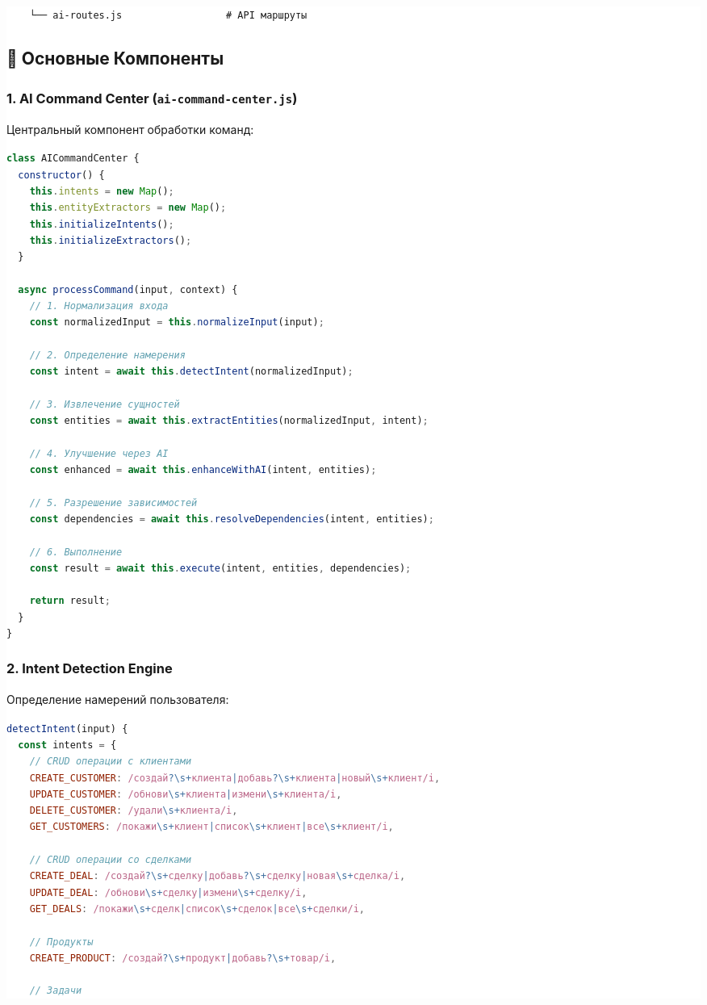 ```
    └── ai-routes.js                  # API маршруты
```

## 🧩 Основные Компоненты

### 1. AI Command Center (`ai-command-center.js`)

Центральный компонент обработки команд:

```javascript
class AICommandCenter {
  constructor() {
    this.intents = new Map();
    this.entityExtractors = new Map();
    this.initializeIntents();
    this.initializeExtractors();
  }

  async processCommand(input, context) {
    // 1. Нормализация входа
    const normalizedInput = this.normalizeInput(input);
    
    // 2. Определение намерения
    const intent = await this.detectIntent(normalizedInput);
    
    // 3. Извлечение сущностей
    const entities = await this.extractEntities(normalizedInput, intent);
    
    // 4. Улучшение через AI
    const enhanced = await this.enhanceWithAI(intent, entities);
    
    // 5. Разрешение зависимостей
    const dependencies = await this.resolveDependencies(intent, entities);
    
    // 6. Выполнение
    const result = await this.execute(intent, entities, dependencies);
    
    return result;
  }
}
```

### 2. Intent Detection Engine

Определение намерений пользователя:

```javascript
detectIntent(input) {
  const intents = {
    // CRUD операции с клиентами
    CREATE_CUSTOMER: /создай?\s+клиента|добавь?\s+клиента|новый\s+клиент/i,
    UPDATE_CUSTOMER: /обнови\s+клиента|измени\s+клиента/i,
    DELETE_CUSTOMER: /удали\s+клиента/i,
    GET_CUSTOMERS: /покажи\s+клиент|список\s+клиент|все\s+клиент/i,
    
    // CRUD операции со сделками
    CREATE_DEAL: /создай?\s+сделку|добавь?\s+сделку|новая\s+сделка/i,
    UPDATE_DEAL: /обнови\s+сделку|измени\s+сделку/i,
    GET_DEALS: /покажи\s+сделк|список\s+сделок|все\s+сделки/i,
    
    // Продукты
    CREATE_PRODUCT: /создай?\s+продукт|добавь?\s+товар/i,
    
    // Задачи
```